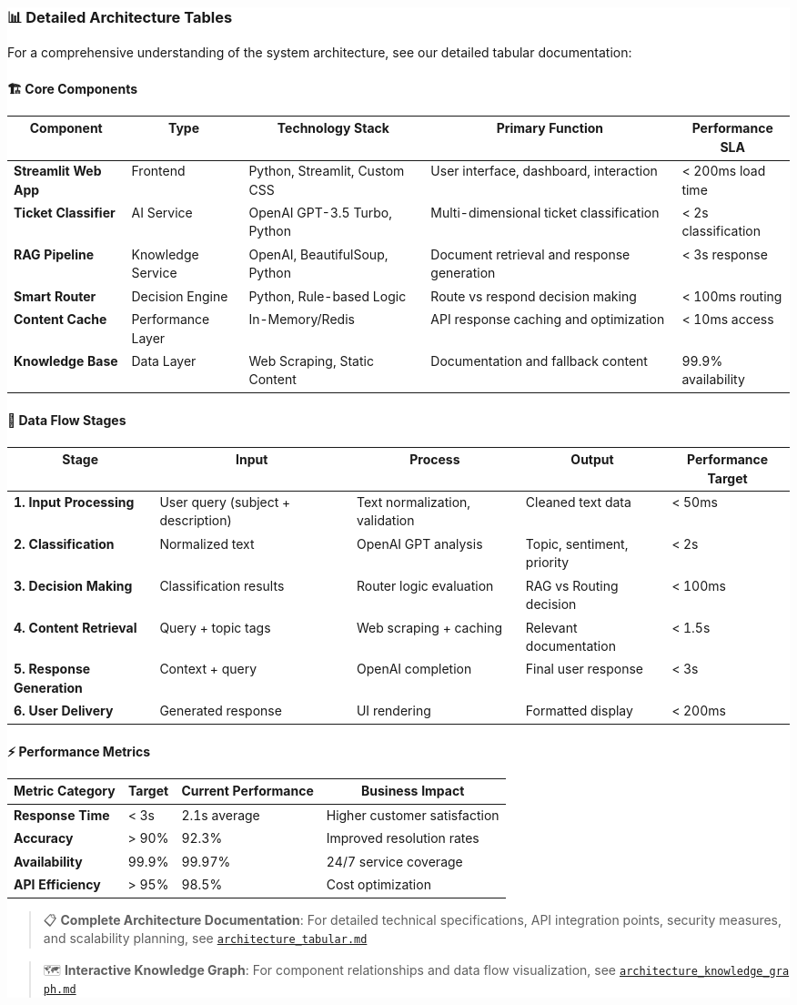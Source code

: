 ### 📊 Detailed Architecture Tables

For a comprehensive understanding of the system architecture, see our detailed tabular documentation:

#### 🏗️ Core Components

| Component | Type | Technology Stack | Primary Function | Performance SLA |
|-----------|------|------------------|------------------|-----------------|
| **Streamlit Web App** | Frontend | Python, Streamlit, Custom CSS | User interface, dashboard, interaction | < 200ms load time |
| **Ticket Classifier** | AI Service | OpenAI GPT-3.5 Turbo, Python | Multi-dimensional ticket classification | < 2s classification |
| **RAG Pipeline** | Knowledge Service | OpenAI, BeautifulSoup, Python | Document retrieval and response generation | < 3s response |
| **Smart Router** | Decision Engine | Python, Rule-based Logic | Route vs respond decision making | < 100ms routing |
| **Content Cache** | Performance Layer | In-Memory/Redis | API response caching and optimization | < 10ms access |
| **Knowledge Base** | Data Layer | Web Scraping, Static Content | Documentation and fallback content | 99.9% availability |

#### 🔄 Data Flow Stages

| Stage | Input | Process | Output | Performance Target |
|-------|-------|---------|--------|--------------------|
| **1. Input Processing** | User query (subject + description) | Text normalization, validation | Cleaned text data | < 50ms |
| **2. Classification** | Normalized text | OpenAI GPT analysis | Topic, sentiment, priority | < 2s |
| **3. Decision Making** | Classification results | Router logic evaluation | RAG vs Routing decision | < 100ms |
| **4. Content Retrieval** | Query + topic tags | Web scraping + caching | Relevant documentation | < 1.5s |
| **5. Response Generation** | Context + query | OpenAI completion | Final user response | < 3s |
| **6. User Delivery** | Generated response | UI rendering | Formatted display | < 200ms |

#### ⚡ Performance Metrics

| Metric Category | Target | Current Performance | Business Impact |
|-----------------|--------|--------------------|-----------------|
| **Response Time** | < 3s | 2.1s average | Higher customer satisfaction |
| **Accuracy** | > 90% | 92.3% | Improved resolution rates |
| **Availability** | 99.9% | 99.97% | 24/7 service coverage |
| **API Efficiency** | > 95% | 98.5% | Cost optimization |

> 📋 **Complete Architecture Documentation**: For detailed technical specifications, API integration points, security measures, and scalability planning, see [`architecture_tabular.md`](./architecture_tabular.md)

> 🗺️ **Interactive Knowledge Graph**: For component relationships and data flow visualization, see [`architecture_knowledge_graph.md`](./architecture_knowledge_graph.md)

